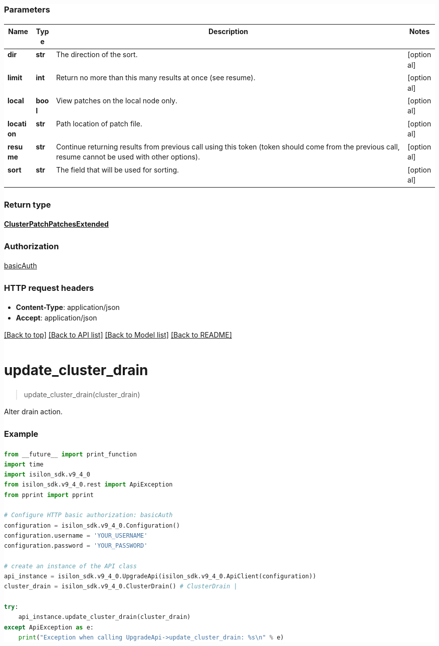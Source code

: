 ### Parameters

Name | Type | Description  | Notes
------------- | ------------- | ------------- | -------------
 **dir** | **str**| The direction of the sort. | [optional] 
 **limit** | **int**| Return no more than this many results at once (see resume). | [optional] 
 **local** | **bool**| View patches on the local node only. | [optional] 
 **location** | **str**| Path location of patch file. | [optional] 
 **resume** | **str**| Continue returning results from previous call using this token (token should come from the previous call, resume cannot be used with other options). | [optional] 
 **sort** | **str**| The field that will be used for sorting. | [optional] 

### Return type

[**ClusterPatchPatchesExtended**](ClusterPatchPatchesExtended.md)

### Authorization

[basicAuth](../README.md#basicAuth)

### HTTP request headers

 - **Content-Type**: application/json
 - **Accept**: application/json

[[Back to top]](#) [[Back to API list]](../README.md#documentation-for-api-endpoints) [[Back to Model list]](../README.md#documentation-for-models) [[Back to README]](../README.md)

# **update_cluster_drain**
> update_cluster_drain(cluster_drain)



Alter drain action.

### Example
```python
from __future__ import print_function
import time
import isilon_sdk.v9_4_0
from isilon_sdk.v9_4_0.rest import ApiException
from pprint import pprint

# Configure HTTP basic authorization: basicAuth
configuration = isilon_sdk.v9_4_0.Configuration()
configuration.username = 'YOUR_USERNAME'
configuration.password = 'YOUR_PASSWORD'

# create an instance of the API class
api_instance = isilon_sdk.v9_4_0.UpgradeApi(isilon_sdk.v9_4_0.ApiClient(configuration))
cluster_drain = isilon_sdk.v9_4_0.ClusterDrain() # ClusterDrain | 

try:
    api_instance.update_cluster_drain(cluster_drain)
except ApiException as e:
    print("Exception when calling UpgradeApi->update_cluster_drain: %s\n" % e)
```
